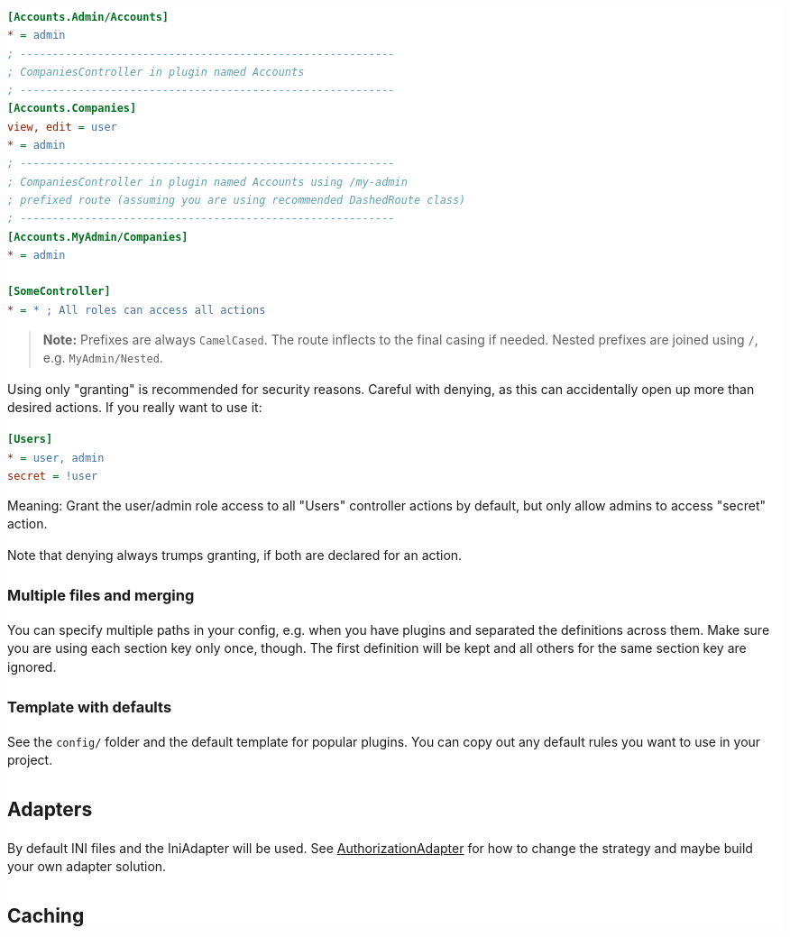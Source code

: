 ```ini
[Accounts.Admin/Accounts]
* = admin
; ----------------------------------------------------------
; CompaniesController in plugin named Accounts
; ----------------------------------------------------------
[Accounts.Companies]
view, edit = user
* = admin
; ----------------------------------------------------------
; CompaniesController in plugin named Accounts using /my-admin
; prefixed route (assuming you are using recommended DashedRoute class)
; ----------------------------------------------------------
[Accounts.MyAdmin/Companies]
* = admin

[SomeController]
* = * ; All roles can access all actions
```

>**Note:** Prefixes are always `CamelCased`. The route inflects to the final casing if needed.
Nested prefixes are joined using `/`, e.g. `MyAdmin/Nested`.

Using only "granting" is recommended for security reasons.
Careful with denying, as this can accidentally open up more than desired actions. If you really want to use it:

```ini
[Users]
* = user, admin
secret = !user
```
Meaning: Grant the user/admin role access to all "Users" controller actions by default, but only allow admins to access "secret" action.

Note that denying always trumps granting, if both are declared for an action.

### Multiple files and merging
You can specify multiple paths in your config, e.g. when you have plugins and separated the definitions across them.
Make sure you are using each section key only once, though. The first definition will be kept and all others for the same section key are ignored.

### Template with defaults
See the `config/` folder and the default template for popular plugins.
You can copy out any default rules you want to use in your project.

## Adapters
By default INI files and the IniAdapter will be used.
See [AuthorizationAdapter](AuthorizationAdapter.md) for how to change the strategy and maybe build your own adapter solution.

## Caching
